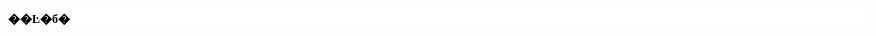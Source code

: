 <span lang=zh-CN
   style='font-size:9.0pt;line-height:113%;font-family:����;color:black;
   font-weight:bold;language:zh-CN'>��Ŀ�б�</span>

   </div>
  </v:textbox>
 </v:shape><v:rect id="_x0000_s1936" style='position:absolute;left:107604534;
  top:91901364;width:76200;height:76200;visibility:visible;mso-wrap-edited:f;
  mso-wrap-distance-left:2.88pt;mso-wrap-distance-top:2.88pt;
  mso-wrap-distance-right:2.88pt;mso-wrap-distance-bottom:2.88pt;
  mso-position-horizontal:absolute;mso-position-horizontal-relative:text;
  mso-position-vertical:absolute;mso-position-vertical-relative:text'
  fillcolor="blue [1]" stroked="f" strokecolor="black [0]" o:cliptowrap="t">
  <v:stroke color2="white [7]">
   <o:left v:ext="view" color="black [0]" color2="white [7]"/>
   <o:top v:ext="view" color="black [0]" color2="white [7]"/>
   <o:right v:ext="view" color="black [0]" color2="white [7]"/>
   <o:bottom v:ext="view" color="black [0]" color2="white [7]"/>
   <o:column v:ext="view" color="black [0]" color2="white [7]"/>
  </v:stroke>
  <v:shadow color="#ccc [4]"/>
  <o:lock v:ext="edit" shapetype="t"/>
  <v:textbox inset="2.88pt,2.88pt,2.88pt,2.88pt"/>
 </v:rect><v:rect id="_x0000_s1937" alt="" href="������2.files/Page1208.html"
  style='position:absolute;left:107558913;top:91779444;width:1600200;height:320040;
  visibility:visible;mso-wrap-edited:f;mso-wrap-distance-left:9pt;
  mso-wrap-distance-top:0;mso-wrap-distance-right:9pt;
  mso-wrap-distance-bottom:0;mso-position-horizontal:absolute;
  mso-position-horizontal-relative:text;mso-position-vertical:absolute;
  mso-position-vertical-relative:text' filled="f" fillcolor="white [7]"
  stroked="f" o:cliptowrap="t">
  <v:fill color2="white [7]"/>
  <v:stroke>
   <o:left v:ext="view" color="black [0]" color2="white [7]"/>
   <o:top v:ext="view" color="black [0]" color2="white [7]"/>
   <o:right v:ext="view" color="black [0]" color2="white [7]"/>
   <o:bottom v:ext="view" color="black [0]" color2="white [7]"/>
   <o:column v:ext="view" color="black [0]" color2="white [7]"/>
  </v:stroke>
  <v:path strokeok="f" fillok="f"/>
  <o:lock v:ext="edit" shapetype="t"/>
  <v:textbox inset="2.88pt,2.88pt,2.88pt,2.88pt"/>
 </v:rect><v:shape id="_x0000_s1938" type="#_x0000_t202" alt="" style='position:absolute;
  left:107747307;top:92110915;width:1366185;height:297180;visibility:visible;
  mso-wrap-edited:f;mso-wrap-distance-left:2.88pt;mso-wrap-distance-top:2.88pt;
  mso-wrap-distance-right:2.88pt;mso-wrap-distance-bottom:2.88pt;
  mso-position-horizontal:absolute;mso-position-horizontal-relative:text;
  mso-position-vertical:absolute;mso-position-vertical-relative:text' filled="f"
  fillcolor="white [7]" stroked="f" strokecolor="black [0]" o:cliptowrap="t">
  <v:stroke dashstyle="dash">
   <o:left v:ext="view" color="black [0]" color2="white [7]"/>
   <o:top v:ext="view" color="black [0]" color2="white [7]"/>
   <o:right v:ext="view" color="black [0]" color2="white [7]"/>
   <o:bottom v:ext="view" color="black [0]" color2="white [7]"/>
   <o:column v:ext="view" color="black [0]" color2="white [7]"/>
  </v:stroke>
  <v:shadow color="#ccc [4]"/>
  <o:lock v:ext="edit" shapetype="t"/>
  <v:textbox style='mso-column-margin:5.76pt' inset="2.88pt,2.88pt,2.88pt,2.88pt">
   <div dir=ltr style='padding-top:.4949pt'>
